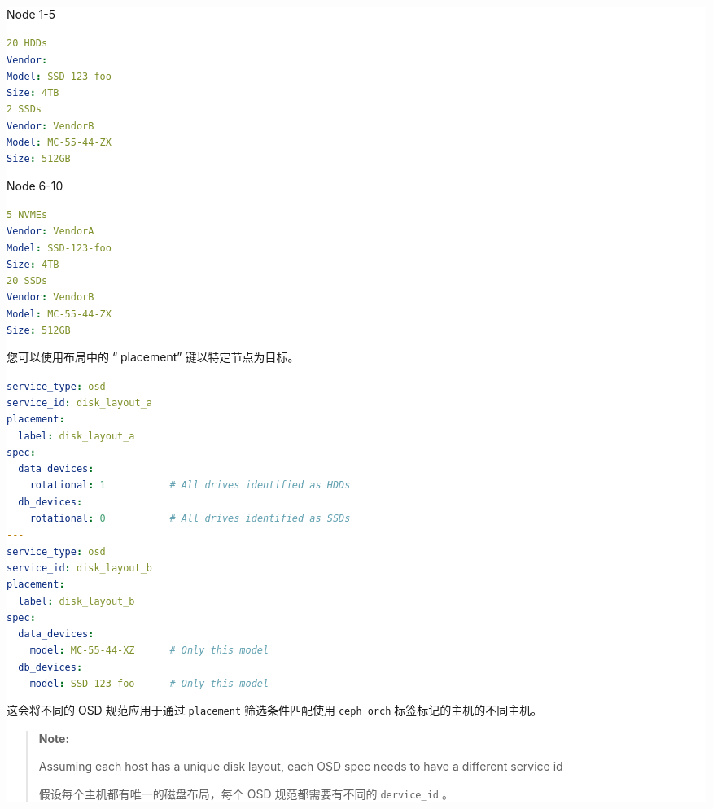 Node 1-5

```yaml
20 HDDs
Vendor: 
Model: SSD-123-foo
Size: 4TB
2 SSDs
Vendor: VendorB
Model: MC-55-44-ZX
Size: 512GB
```

Node 6-10

```yaml
5 NVMEs
Vendor: VendorA
Model: SSD-123-foo
Size: 4TB
20 SSDs
Vendor: VendorB
Model: MC-55-44-ZX
Size: 512GB
```

您可以使用布局中的 “ placement” 键以特定节点为目标。

```yaml
service_type: osd
service_id: disk_layout_a
placement:
  label: disk_layout_a
spec:
  data_devices:
    rotational: 1           # All drives identified as HDDs
  db_devices:
    rotational: 0           # All drives identified as SSDs
---
service_type: osd
service_id: disk_layout_b
placement:
  label: disk_layout_b
spec:
  data_devices:
    model: MC-55-44-XZ      # Only this model
  db_devices:
    model: SSD-123-foo      # Only this model
```

这会将不同的 OSD 规范应用于通过 `placement` 筛选条件匹配使用 `ceph orch` 标签标记的主机的不同主机。

> **Note:**
>
> Assuming each host has a unique disk layout, each OSD spec needs to have a different service id
>
> 假设每个主机都有唯一的磁盘布局，每个 OSD 规范都需要有不同的 `dervice_id` 。
